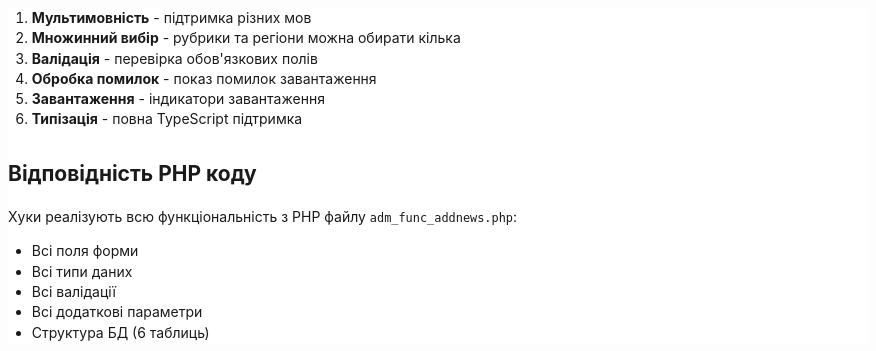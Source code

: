 1. **Мультимовність** - підтримка різних мов
2. **Множинний вибір** - рубрики та регіони можна обирати кілька
3. **Валідація** - перевірка обов'язкових полів
4. **Обробка помилок** - показ помилок завантаження
5. **Завантаження** - індикатори завантаження
6. **Типізація** - повна TypeScript підтримка

## Відповідність PHP коду

Хуки реалізують всю функціональність з PHP файлу `adm_func_addnews.php`:
- Всі поля форми
- Всі типи даних
- Всі валідації
- Всі додаткові параметри
- Структура БД (6 таблиць)
